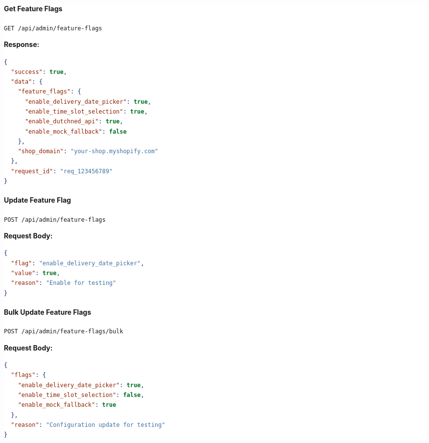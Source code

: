 #### Get Feature Flags

```http
GET /api/admin/feature-flags
```

**Response:**
```json
{
  "success": true,
  "data": {
    "feature_flags": {
      "enable_delivery_date_picker": true,
      "enable_time_slot_selection": true,
      "enable_dutchned_api": true,
      "enable_mock_fallback": false
    },
    "shop_domain": "your-shop.myshopify.com"
  },
  "request_id": "req_123456789"
}
```

#### Update Feature Flag

```http
POST /api/admin/feature-flags
```

**Request Body:**
```json
{
  "flag": "enable_delivery_date_picker",
  "value": true,
  "reason": "Enable for testing"
}
```

#### Bulk Update Feature Flags

```http
POST /api/admin/feature-flags/bulk
```

**Request Body:**
```json
{
  "flags": {
    "enable_delivery_date_picker": true,
    "enable_time_slot_selection": false,
    "enable_mock_fallback": true
  },
  "reason": "Configuration update for testing"
}
```

